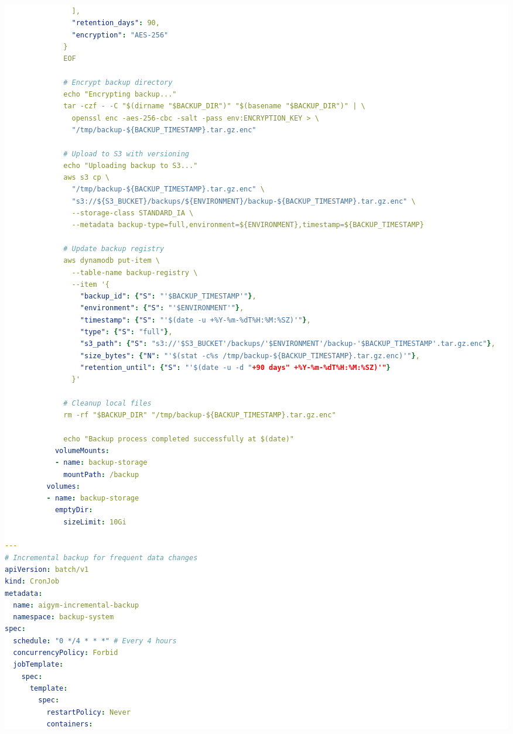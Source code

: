 ```yaml
                ],
                "retention_days": 90,
                "encryption": "AES-256"
              }
              EOF
              
              # Encrypt backup directory
              echo "Encrypting backup..."
              tar -czf - -C "$(dirname "$BACKUP_DIR")" "$(basename "$BACKUP_DIR")" | \
                openssl enc -aes-256-cbc -salt -pass env:ENCRYPTION_KEY > \
                "/tmp/backup-${BACKUP_TIMESTAMP}.tar.gz.enc"
              
              # Upload to S3 with versioning
              echo "Uploading backup to S3..."
              aws s3 cp \
                "/tmp/backup-${BACKUP_TIMESTAMP}.tar.gz.enc" \
                "s3://${S3_BUCKET}/backups/${ENVIRONMENT}/backup-${BACKUP_TIMESTAMP}.tar.gz.enc" \
                --storage-class STANDARD_IA \
                --metadata backup-type=full,environment=${ENVIRONMENT},timestamp=${BACKUP_TIMESTAMP}
              
              # Update backup registry
              aws dynamodb put-item \
                --table-name backup-registry \
                --item '{
                  "backup_id": {"S": "'$BACKUP_TIMESTAMP'"},
                  "environment": {"S": "'$ENVIRONMENT'"},
                  "timestamp": {"S": "'$(date -u +%Y-%m-%dT%H:%M:%SZ)'"},
                  "type": {"S": "full"},
                  "s3_path": {"S": "s3://'$S3_BUCKET'/backups/'$ENVIRONMENT'/backup-'$BACKUP_TIMESTAMP'.tar.gz.enc"},
                  "size_bytes": {"N": "'$(stat -c%s /tmp/backup-${BACKUP_TIMESTAMP}.tar.gz.enc)'"},
                  "retention_until": {"S": "'$(date -u -d "+90 days" +%Y-%m-%dT%H:%M:%SZ)'"}
                }'
              
              # Cleanup local files
              rm -rf "$BACKUP_DIR" "/tmp/backup-${BACKUP_TIMESTAMP}.tar.gz.enc"
              
              echo "Backup process completed successfully at $(date)"
            volumeMounts:
            - name: backup-storage
              mountPath: /backup
          volumes:
          - name: backup-storage
            emptyDir:
              sizeLimit: 10Gi

---
# Incremental backup for frequent data changes
apiVersion: batch/v1
kind: CronJob
metadata:
  name: aigym-incremental-backup
  namespace: backup-system
spec:
  schedule: "0 */4 * * *" # Every 4 hours
  concurrencyPolicy: Forbid
  jobTemplate:
    spec:
      template:
        spec:
          restartPolicy: Never
          containers:
```